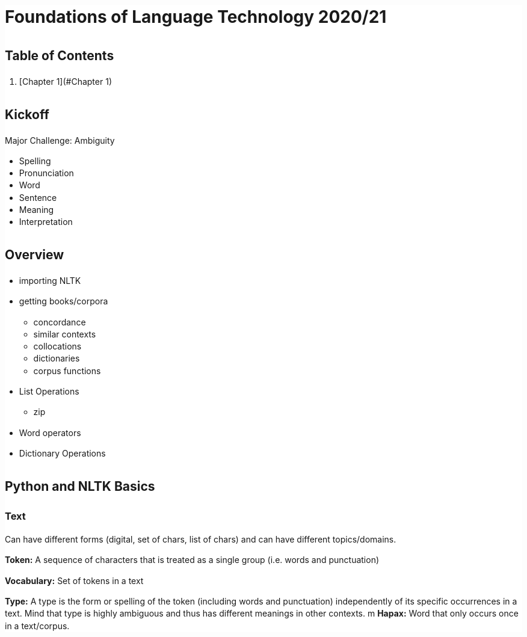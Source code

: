 # Foundations of Language Technology 2020/21

## Table of Contents

1. [Chapter 1](#Chapter 1)

## Kickoff

Major Challenge: Ambiguity

- Spelling
- Pronunciation
- Word
- Sentence
- Meaning
- Interpretation

## Overview

- importing NLTK
- getting books/corpora

  - concordance
  - similar contexts
  - collocations
  - dictionaries
  - corpus functions

- List Operations

  - zip

- Word operators

- Dictionary Operations

## Python and NLTK Basics

### Text

Can have different forms (digital, set of chars, list of chars) and can have different topics/domains.

**Token:** A sequence of characters that is treated as a single group (i.e. words and punctuation)

**Vocabulary:** Set of tokens in a text

**Type:** A type is the form or spelling of the token (including words and punctuation) independently of its specific occurrences in a text. Mind that type is highly ambiguous and thus has different meanings in other contexts.
m
**Hapax:** Word that only occurs once in a text/corpus.
